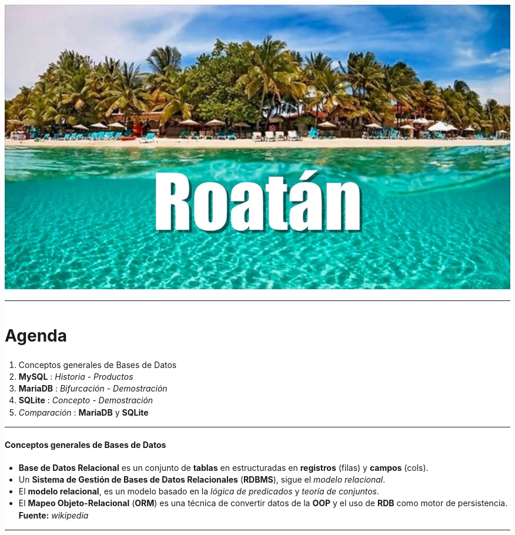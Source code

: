 ![width:1050px](imagenes/maxresdefault.jpg)

---




# Agenda

1. Conceptos generales de Bases de Datos
2. **MySQL** : *Historia* - *Productos*
3. **MariaDB** : *Bifurcación* - *Demostración*
4. **SQLite** : *Concepto* - *Demostración*
5. *Comparación* : **MariaDB** y **SQLite**

---

#### Conceptos generales de Bases de Datos

- **Base de Datos Relacional** es un conjunto de **tablas** en estructuradas en **registros** (filas) y **campos** (cols).
- Un **Sistema de Gestión de Bases de Datos Relacionales** (**RDBMS**), sigue el *modelo relacional*.
- El **modelo relacional**, es un modelo basado en la *lógica de predicados* y *teoría de conjuntos*.
- El **Mapeo Objeto-Relacional** (**ORM**) es una técnica de convertir datos de la **OOP** y el uso de **RDB** como motor de persistencia. **Fuente:** *wikipedia*

---
